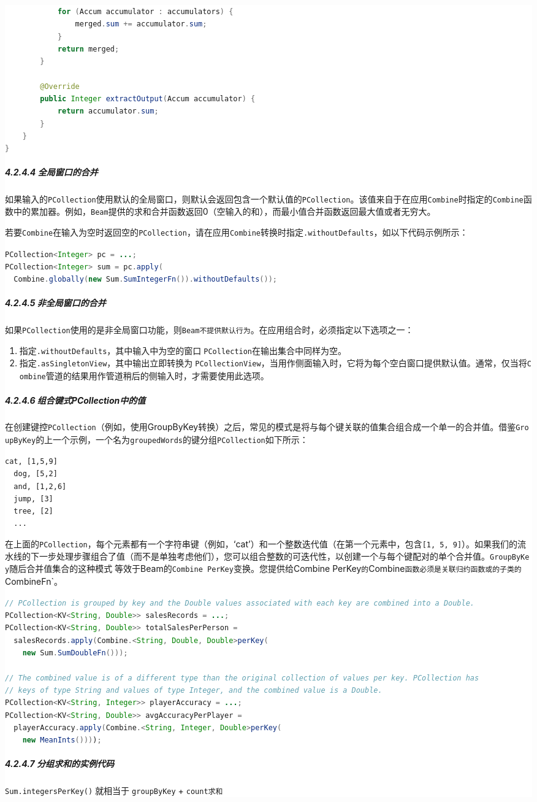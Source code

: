 ```java
            for (Accum accumulator : accumulators) {
                merged.sum += accumulator.sum;
            }
            return merged;
        }

        @Override
        public Integer extractOutput(Accum accumulator) {
            return accumulator.sum;
        }
    }
}
```
##### 4.2.4.4 全局窗口的合并
如果输入的`PCollection`使用默认的全局窗口，则默认会返回包含一个默认值的`PCollection`。该值来自于在应用`Combine`时指定的`Combine`函数中的累加器。例如，`Beam`提供的求和合并函数返回0（空输入的和），而最小值合并函数返回最大值或者无穷大。

若要`Combine`在输入为空时返回空的`PCollection`，请在应用`Combine`转换时指定`.withoutDefaults`，如以下代码示例所示：

```java
PCollection<Integer> pc = ...;
PCollection<Integer> sum = pc.apply(
  Combine.globally(new Sum.SumIntegerFn()).withoutDefaults());
```
##### 4.2.4.5 非全局窗口的合并
如果`PCollection`使用的是非全局窗口功能，则`Beam不提供默认行为`。在应用组合时，必须指定以下选项之一：

1. 指定`.withoutDefaults`，其中输入中为空的窗口 `PCollection`在输出集合中同样为空。
2. 指定`.asSingletonView`，其中输出立即转换为 `PCollectionView`，当用作侧面输入时，它将为每个空白窗口提供默认值。通常，仅当将`Combine`管道的结果用作管道稍后的侧输入时，才需要使用此选项。

##### 4.2.4.6 组合键式PCollection中的值
在创建键控`PCollection`（例如，使用GroupByKey转换）之后，常见的模式是将与每个键关联的值集合组合成一个单一的合并值。借鉴`GroupByKey`的上一个示例，一个名为`groupedWords`的键分组`PCollection`如下所示：

    cat, [1,5,9]
      dog, [5,2]
      and, [1,2,6]
      jump, [3]
      tree, [2]
      ...

在上面的`PCollection`，每个元素都有一个字符串键（例如，‘cat’）和一个整数迭代值（在第一个元素中，包含`[1, 5, 9]`）。如果我们的流水线的下一步处理步骤组合了值（而不是单独考虑他们），您可以组合整数的可迭代性，以创建一个与每个键配对的单个合并值。`GroupByKey`随后合并值集合的这种模式 等效于Beam的`Combine PerKey`变换。您提供给Combine PerKey`的`Combine`函数必须是关联归约函数或的子类的`CombineFn`。

```java
// PCollection is grouped by key and the Double values associated with each key are combined into a Double.
PCollection<KV<String, Double>> salesRecords = ...;
PCollection<KV<String, Double>> totalSalesPerPerson =
  salesRecords.apply(Combine.<String, Double, Double>perKey(
    new Sum.SumDoubleFn()));

// The combined value is of a different type than the original collection of values per key. PCollection has
// keys of type String and values of type Integer, and the combined value is a Double.
PCollection<KV<String, Integer>> playerAccuracy = ...;
PCollection<KV<String, Double>> avgAccuracyPerPlayer =
  playerAccuracy.apply(Combine.<String, Integer, Double>perKey(
    new MeanInts())));
```
##### 4.2.4.7 分组求和的实例代码
`Sum.integersPerKey()` 就相当于 `groupByKey` + `count求和`
